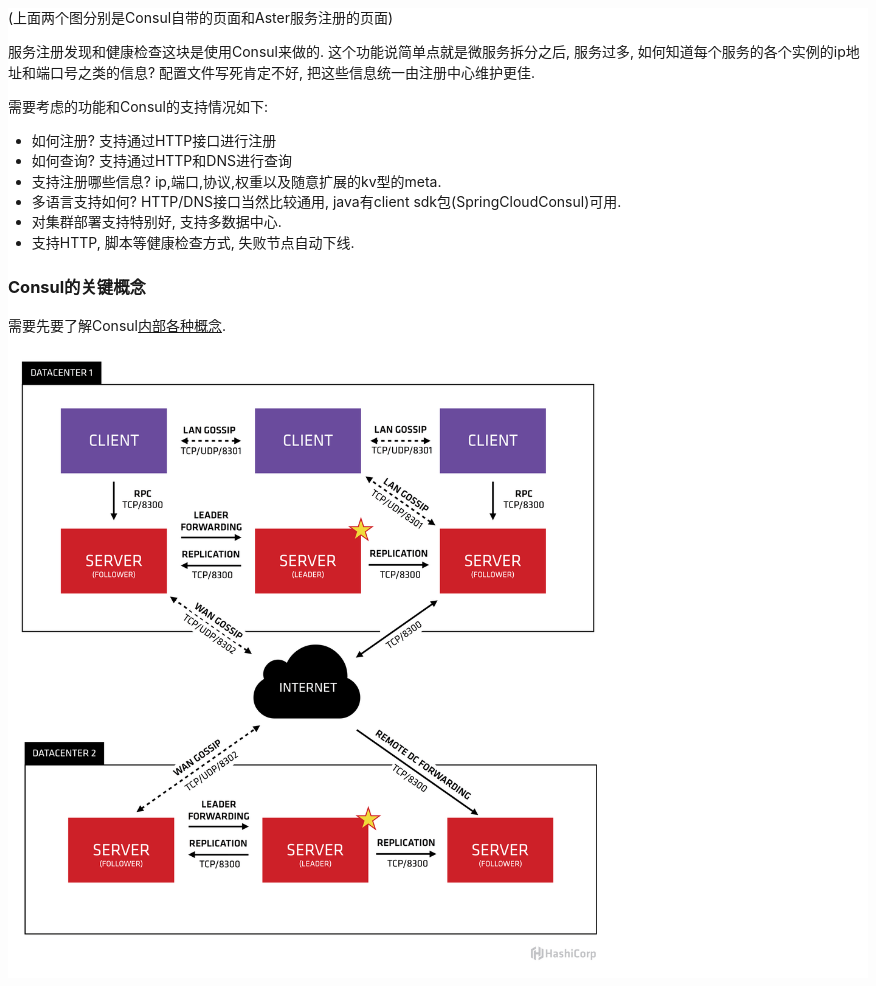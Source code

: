 (上面两个图分别是Consul自带的页面和Aster服务注册的页面)

服务注册发现和健康检查这块是使用Consul来做的. 这个功能说简单点就是微服务拆分之后, 服务过多, 如何知道每个服务的各个实例的ip地址和端口号之类的信息? 配置文件写死肯定不好, 把这些信息统一由注册中心维护更佳. 

需要考虑的功能和Consul的支持情况如下:

- 如何注册? 支持通过HTTP接口进行注册
- 如何查询? 支持通过HTTP和DNS进行查询
- 支持注册哪些信息? ip,端口,协议,权重以及随意扩展的kv型的meta.
- 多语言支持如何? HTTP/DNS接口当然比较通用, java有client sdk包(SpringCloudConsul)可用.
- 对集群部署支持特别好, 支持多数据中心.
- 支持HTTP, 脚本等健康检查方式, 失败节点自动下线.



### Consul的关键概念
需要先要了解Consul[内部各种概念](https://www.Consul.io/docs/internals/architecture.html).

<img src="/resources/aster/8.png" width="600"/>
